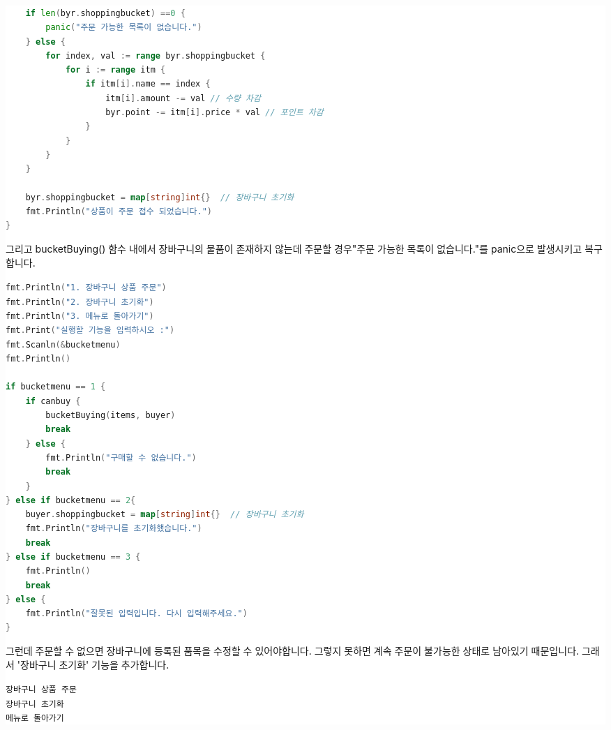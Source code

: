 ```go
	if len(byr.shoppingbucket) ==0 {
		panic("주문 가능한 목록이 없습니다.")
	} else { 
		for index, val := range byr.shoppingbucket {
			for i := range itm {
				if itm[i].name == index {
					itm[i].amount -= val // 수량 차감
					byr.point -= itm[i].price * val // 포인트 차감
				}
			}
		}
 	}

	byr.shoppingbucket = map[string]int{}  // 장바구니 초기화
	fmt.Println("상품이 주문 접수 되었습니다.")
}
```
그리고 bucketBuying() 함수 내에서 장바구니의 물품이 존재하지 않는데 주문할 경우"주문 가능한 목록이 없습니다."를 panic으로 발생시키고 복구합니다. <br>

```go
fmt.Println("1. 장바구니 상품 주문")
fmt.Println("2. 장바구니 초기화")
fmt.Println("3. 메뉴로 돌아가기")
fmt.Print("실행할 기능을 입력하시오 :")
fmt.Scanln(&bucketmenu)
fmt.Println()

if bucketmenu == 1 {
	if canbuy {
		bucketBuying(items, buyer)
		break
	} else {
		fmt.Println("구매할 수 없습니다.")
		break
	}					
} else if bucketmenu == 2{
	buyer.shoppingbucket = map[string]int{}  // 장바구니 초기화
	fmt.Println("장바구니를 초기화했습니다.")
	break
} else if bucketmenu == 3 {
	fmt.Println()
	break
} else {
	fmt.Println("잘못된 입력입니다. 다시 입력해주세요.")
}
```
그런데 주문할 수 없으면 장바구니에 등록된 품목을 수정할 수 있어야합니다. 그렇지 못하면 계속 주문이 불가능한 상태로 남아있기 때문입니다. 그래서 '장바구니 초기화' 기능을 추가합니다. <br>
```
장바구니 상품 주문
장바구니 초기화
메뉴로 돌아가기
```